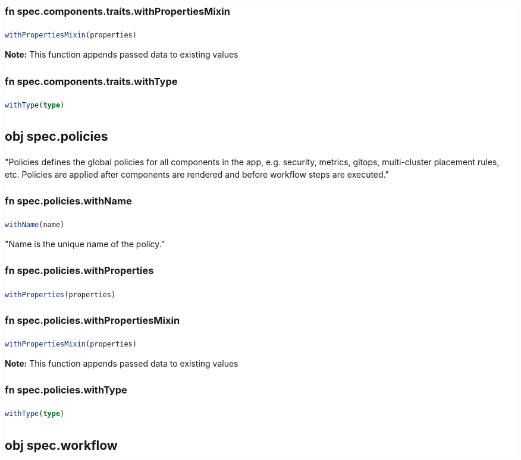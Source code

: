 

### fn spec.components.traits.withPropertiesMixin

```ts
withPropertiesMixin(properties)
```



**Note:** This function appends passed data to existing values

### fn spec.components.traits.withType

```ts
withType(type)
```



## obj spec.policies

"Policies defines the global policies for all components in the app, e.g. security, metrics, gitops, multi-cluster placement rules, etc. Policies are applied after components are rendered and before workflow steps are executed."

### fn spec.policies.withName

```ts
withName(name)
```

"Name is the unique name of the policy."

### fn spec.policies.withProperties

```ts
withProperties(properties)
```



### fn spec.policies.withPropertiesMixin

```ts
withPropertiesMixin(properties)
```



**Note:** This function appends passed data to existing values

### fn spec.policies.withType

```ts
withType(type)
```



## obj spec.workflow
